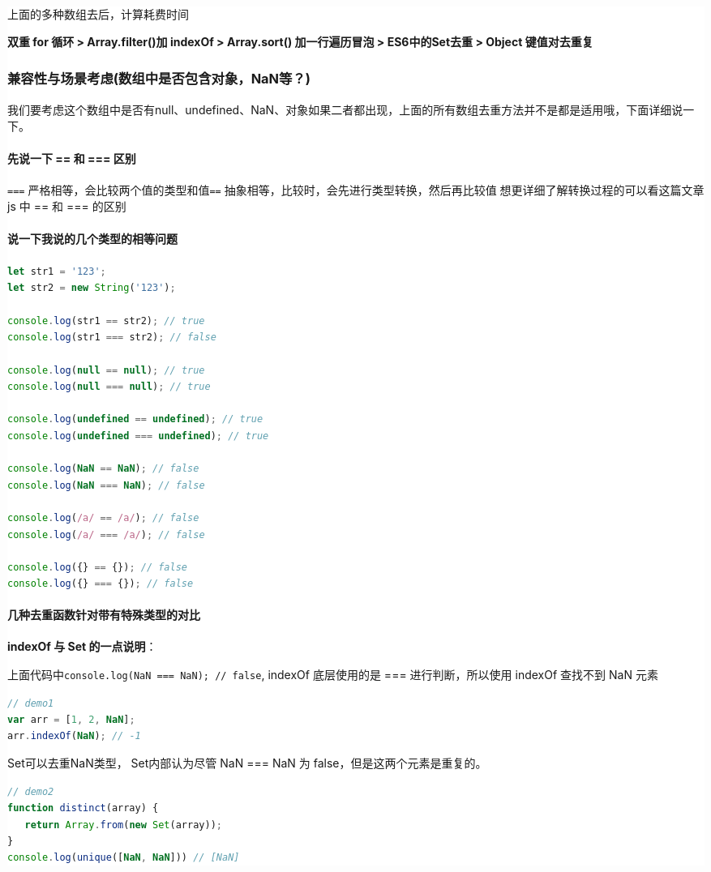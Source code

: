 ```js
```

上面的多种数组去后，计算耗费时间

**双重 for 循环 >  Array.filter()加 indexOf  > Array.sort() 加一行遍历冒泡 > ES6中的Set去重 > Object 键值对去重复**

### 兼容性与场景考虑(数组中是否包含对象，NaN等？)

我们要考虑这个数组中是否有null、undefined、NaN、对象如果二者都出现，上面的所有数组去重方法并不是都是适用哦，下面详细说一下。

#### 先说一下 == 和 === 区别

`===` 严格相等，会比较两个值的类型和值`==` 抽象相等，比较时，会先进行类型转换，然后再比较值 想更详细了解转换过程的可以看这篇文章js 中 == 和 === 的区别

#### 说一下我说的几个类型的相等问题

```js
let str1 = '123';
let str2 = new String('123');

console.log(str1 == str2); // true
console.log(str1 === str2); // false

console.log(null == null); // true
console.log(null === null); // true

console.log(undefined == undefined); // true
console.log(undefined === undefined); // true

console.log(NaN == NaN); // false
console.log(NaN === NaN); // false

console.log(/a/ == /a/); // false
console.log(/a/ === /a/); // false

console.log({} == {}); // false
console.log({} === {}); // false
```

#### 几种去重函数针对带有特殊类型的对比

**indexOf 与 Set 的一点说明**：

上面代码中`console.log(NaN === NaN); // false`, indexOf 底层使用的是 === 进行判断，所以使用 indexOf 查找不到 NaN 元素

```js
// demo1
var arr = [1, 2, NaN];
arr.indexOf(NaN); // -1
```

Set可以去重NaN类型， Set内部认为尽管 NaN === NaN 为 false，但是这两个元素是重复的。

```js
// demo2
function distinct(array) {
   return Array.from(new Set(array));
}
console.log(unique([NaN, NaN])) // [NaN]
```
